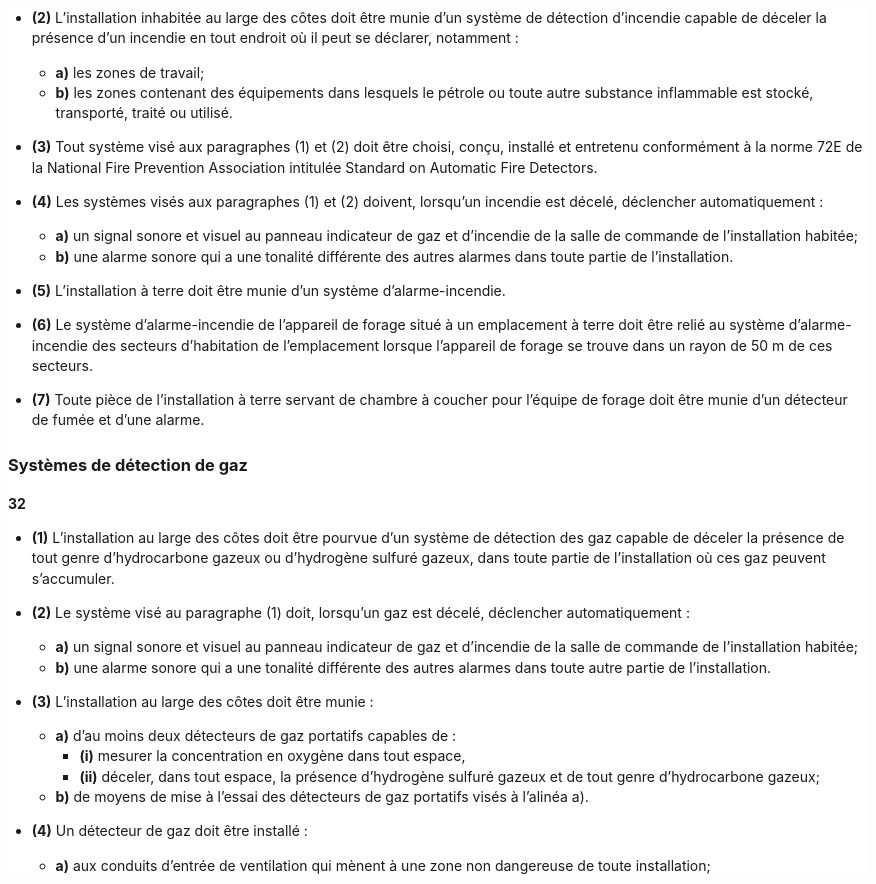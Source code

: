 - **(2)** L’installation inhabitée au large des côtes doit être munie d’un système de détection d’incendie capable de déceler la présence d’un incendie en tout endroit où il peut se déclarer, notamment :
	- **a)** les zones de travail;
	- **b)** les zones contenant des équipements dans lesquels le pétrole ou toute autre substance inflammable est stocké, transporté, traité ou utilisé.

- **(3)** Tout système visé aux paragraphes (1) et (2) doit être choisi, conçu, installé et entretenu conformément à la norme 72E de la National Fire Prevention Association intitulée Standard on Automatic Fire Detectors.

- **(4)** Les systèmes visés aux paragraphes (1) et (2) doivent, lorsqu’un incendie est décelé, déclencher automatiquement :
	- **a)** un signal sonore et visuel au panneau indicateur de gaz et d’incendie de la salle de commande de l’installation habitée;
	- **b)** une alarme sonore qui a une tonalité différente des autres alarmes dans toute partie de l’installation.

- **(5)** L’installation à terre doit être munie d’un système d’alarme-incendie.

- **(6)** Le système d’alarme-incendie de l’appareil de forage situé à un emplacement à terre doit être relié au système d’alarme-incendie des secteurs d’habitation de l’emplacement lorsque l’appareil de forage se trouve dans un rayon de 50 m de ces secteurs.

- **(7)** Toute pièce de l’installation à terre servant de chambre à coucher pour l’équipe de forage doit être munie d’un détecteur de fumée et d’une alarme.




### Systèmes de détection de gaz


**32** 

- **(1)** L’installation au large des côtes doit être pourvue d’un système de détection des gaz capable de déceler la présence de tout genre d’hydrocarbone gazeux ou d’hydrogène sulfuré gazeux, dans toute partie de l’installation où ces gaz peuvent s’accumuler.

- **(2)** Le système visé au paragraphe (1) doit, lorsqu’un gaz est décelé, déclencher automatiquement :
	- **a)** un signal sonore et visuel au panneau indicateur de gaz et d’incendie de la salle de commande de l’installation habitée;
	- **b)** une alarme sonore qui a une tonalité différente des autres alarmes dans toute autre partie de l’installation.

- **(3)** L’installation au large des côtes doit être munie :
	- **a)** d’au moins deux détecteurs de gaz portatifs capables de :
		- **(i)** mesurer la concentration en oxygène dans tout espace,
		- **(ii)** déceler, dans tout espace, la présence d’hydrogène sulfuré gazeux et de tout genre d’hydrocarbone gazeux;
	- **b)** de moyens de mise à l’essai des détecteurs de gaz portatifs visés à l’alinéa a).

- **(4)** Un détecteur de gaz doit être installé :
	- **a)** aux conduits d’entrée de ventilation qui mènent à une zone non dangereuse de toute installation;
